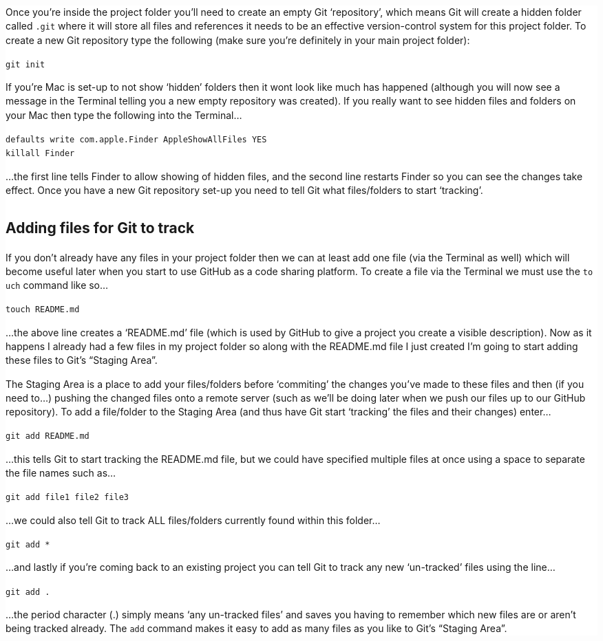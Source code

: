 Once you’re inside the project folder you’ll need to create an empty Git ‘repository’, which means Git will create a hidden folder called `.git` where it will store all files and references it needs to be an effective version-control system for this project folder. To create a new Git repository type the following (make sure you’re definitely in your main project folder):

`git init`

If you’re Mac is set-up to not show ‘hidden’ folders then it wont look like much has happened (although you will now see a message in the Terminal telling you a new empty repository was created). If you really want to see hidden files and folders on your Mac then type the following into the Terminal…

```
defaults write com.apple.Finder AppleShowAllFiles YES
killall Finder
```

…the first line tells Finder to allow showing of hidden files, and the second line restarts Finder so you can see the changes take effect. Once you have a new Git repository set-up you need to tell Git what files/folders to start ‘tracking’.

Adding files for Git to track
-----------------------------

If you don’t already have any files in your project folder then we can at least add one file (via the Terminal as well) which will become useful later when you start to use GitHub as a code sharing platform. To create a file via the Terminal we must use the `touch` command like so…

`touch README.md`

…the above line creates a ‘README.md’ file (which is used by GitHub to give a project you create a visible description). Now as it happens I already had a few files in my project folder so along with the README.md file I just created I’m going to start adding these files to Git’s “Staging Area”.

The Staging Area is a place to add your files/folders before ‘commiting’ the changes you’ve made to these files and then (if you need to…) pushing the changed files onto a remote server (such as we’ll be doing later when we push our files up to our GitHub repository). To add a file/folder to the Staging Area (and thus have Git start ‘tracking’ the files and their changes) enter…

`git add README.md`

…this tells Git to start tracking the README.md file, but we could have specified multiple files at once using a space to separate the file names such as…

`git add file1 file2 file3`

…we could also tell Git to track ALL files/folders currently found within this folder…

`git add *`

…and lastly if you’re coming back to an existing project you can tell Git to track any new ‘un-tracked’ files using the line…

`git add .`

…the period character (.) simply means ‘any un-tracked files’ and saves you having to remember which new files are or aren’t being tracked already. The `add` command makes it easy to add as many files as you like to Git’s “Staging Area”.
